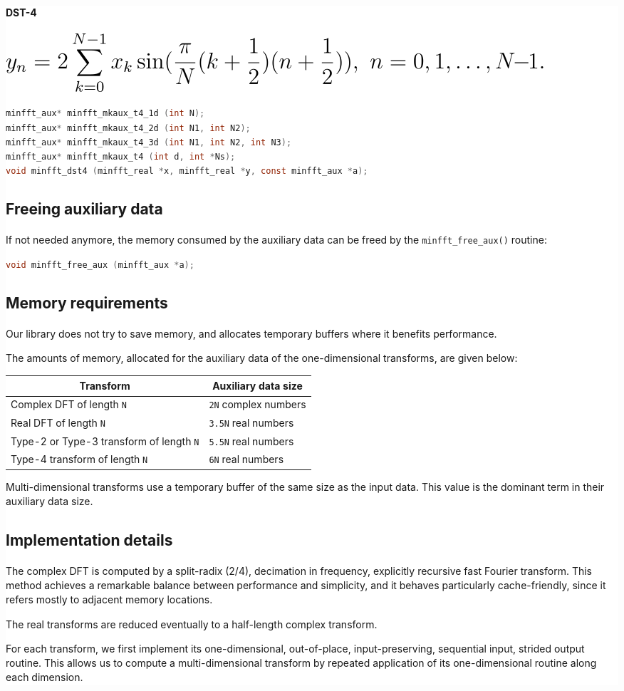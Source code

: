 #### DST-4
![](docs/dst4.svg)
```C
minfft_aux* minfft_mkaux_t4_1d (int N);
minfft_aux* minfft_mkaux_t4_2d (int N1, int N2);
minfft_aux* minfft_mkaux_t4_3d (int N1, int N2, int N3);
minfft_aux* minfft_mkaux_t4 (int d, int *Ns);
void minfft_dst4 (minfft_real *x, minfft_real *y, const minfft_aux *a);
```

## Freeing auxiliary data
If not needed anymore, the memory consumed by the auxiliary data can
be freed by the `minfft_free_aux()` routine:

```C
void minfft_free_aux (minfft_aux *a);
```

## Memory requirements
Our library does not try to save memory, and allocates temporary buffers
where it benefits performance.

The amounts of memory, allocated for the auxiliary data of the
one-dimensional transforms, are given below:

Transform                                | Auxiliary data size
-----------------------------------------|---------------------
Complex DFT of length `N`                | `2N` complex numbers
Real DFT of length `N`                   | `3.5N` real numbers
Type-2 or Type-3 transform of length `N` | `5.5N` real numbers
Type-4 transform of length `N`           | `6N` real numbers

Multi-dimensional transforms use a temporary buffer of the same size as
the input data.  This value is the dominant term in their auxiliary data
size.

## Implementation details
The complex DFT is computed by a split-radix (2/4), decimation in
frequency, explicitly recursive fast Fourier transform.  This method
achieves a remarkable balance between performance and simplicity, and it
behaves particularly cache-friendly, since it refers mostly to adjacent
memory locations.

The real transforms are reduced eventually to a half-length complex
transform.

For each transform, we first implement its one-dimensional,
out-of-place, input-preserving, sequential input, strided output
routine.  This allows us to compute a multi-dimensional transform by
repeated application of its one-dimensional routine along each
dimension.
